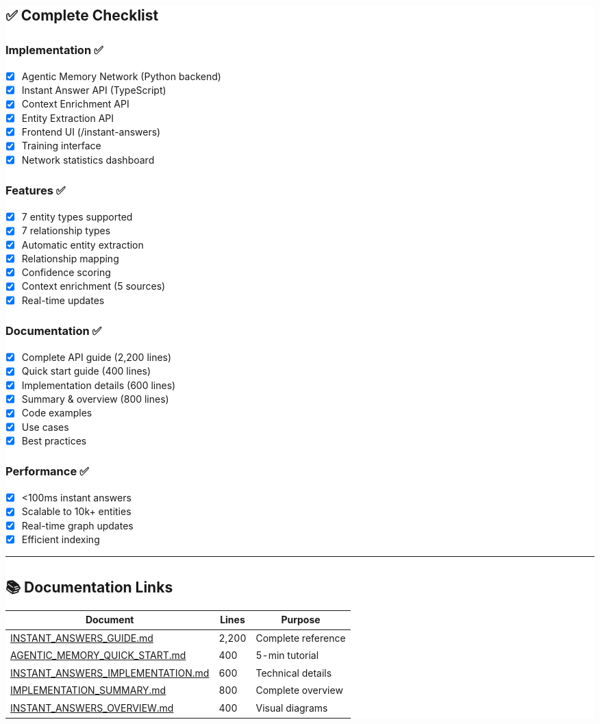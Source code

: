 
## ✅ Complete Checklist

### Implementation ✅
- [x] Agentic Memory Network (Python backend)
- [x] Instant Answer API (TypeScript)
- [x] Context Enrichment API
- [x] Entity Extraction API
- [x] Frontend UI (/instant-answers)
- [x] Training interface
- [x] Network statistics dashboard

### Features ✅
- [x] 7 entity types supported
- [x] 7 relationship types
- [x] Automatic entity extraction
- [x] Relationship mapping
- [x] Confidence scoring
- [x] Context enrichment (5 sources)
- [x] Real-time updates

### Documentation ✅
- [x] Complete API guide (2,200 lines)
- [x] Quick start guide (400 lines)
- [x] Implementation details (600 lines)
- [x] Summary & overview (800 lines)
- [x] Code examples
- [x] Use cases
- [x] Best practices

### Performance ✅
- [x] <100ms instant answers
- [x] Scalable to 10k+ entities
- [x] Real-time graph updates
- [x] Efficient indexing

---

## 📚 Documentation Links

| Document | Lines | Purpose |
|----------|-------|---------|
| [INSTANT_ANSWERS_GUIDE.md](./INSTANT_ANSWERS_GUIDE.md) | 2,200 | Complete reference |
| [AGENTIC_MEMORY_QUICK_START.md](./AGENTIC_MEMORY_QUICK_START.md) | 400 | 5-min tutorial |
| [INSTANT_ANSWERS_IMPLEMENTATION.md](./INSTANT_ANSWERS_IMPLEMENTATION.md) | 600 | Technical details |
| [IMPLEMENTATION_SUMMARY.md](./IMPLEMENTATION_SUMMARY.md) | 800 | Complete overview |
| [INSTANT_ANSWERS_OVERVIEW.md](./INSTANT_ANSWERS_OVERVIEW.md) | 400 | Visual diagrams |
